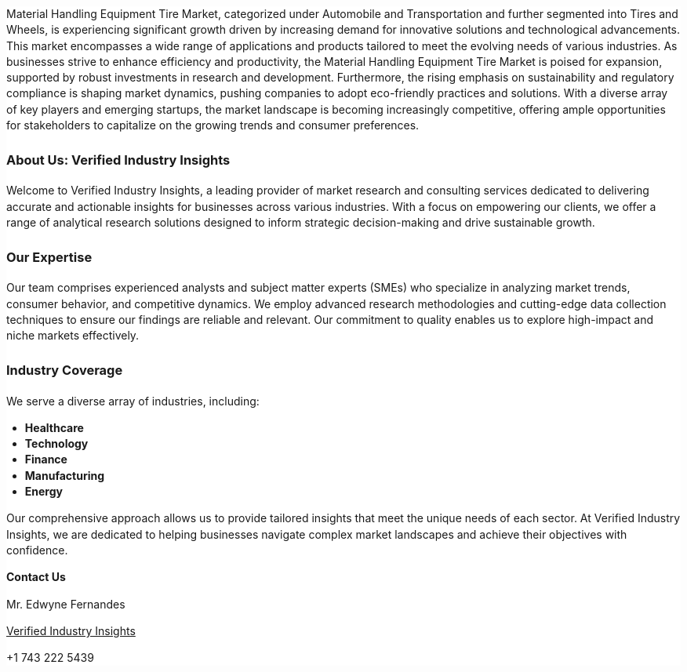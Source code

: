 Material Handling Equipment Tire Market, categorized under Automobile and Transportation and further segmented into Tires and Wheels, is experiencing significant growth driven by increasing demand for innovative solutions and technological advancements. This market encompasses a wide range of applications and products tailored to meet the evolving needs of various industries. As businesses strive to enhance efficiency and productivity, the Material Handling Equipment Tire Market is poised for expansion, supported by robust investments in research and development. Furthermore, the rising emphasis on sustainability and regulatory compliance is shaping market dynamics, pushing companies to adopt eco-friendly practices and solutions. With a diverse array of key players and emerging startups, the market landscape is becoming increasingly competitive, offering ample opportunities for stakeholders to capitalize on the growing trends and consumer preferences.</p><h3>About Us: Verified Industry Insights</h3><p>Welcome to Verified Industry Insights, a leading provider of market research and consulting services dedicated to delivering accurate and actionable insights for businesses across various industries. With a focus on empowering our clients, we offer a range of analytical research solutions designed to inform strategic decision-making and drive sustainable growth.</p><h3>Our Expertise</h3><p>Our team comprises experienced analysts and subject matter experts (SMEs) who specialize in analyzing market trends, consumer behavior, and competitive dynamics. We employ advanced research methodologies and cutting-edge data collection techniques to ensure our findings are reliable and relevant. Our commitment to quality enables us to explore high-impact and niche markets effectively.</p><h3>Industry Coverage</h3><p>We serve a diverse array of industries, including:</p><ul><li><strong>Healthcare</strong></li><li><strong>Technology</strong></li><li><strong>Finance</strong></li><li><strong>Manufacturing</strong></li><li><strong>Energy</strong></li></ul><p>Our comprehensive approach allows us to provide tailored insights that meet the unique needs of each sector. At Verified Industry Insights, we are dedicated to helping businesses navigate complex market landscapes and achieve their objectives with confidence.</p><p><strong>Contact Us</strong></p><p>Mr. Edwyne Fernandes</p><p><a href="https://www.verifiedindustryinsights.com/">Verified Industry Insights</a></p><p>+1 743 222 5439</p>
